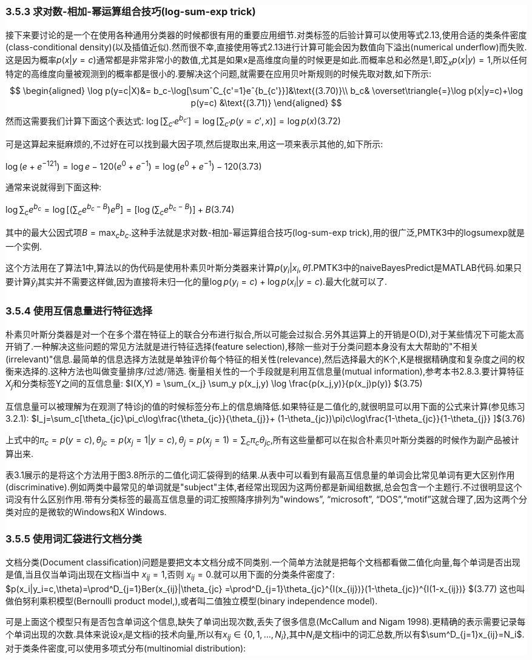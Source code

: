 ### 3.5.3 求对数-相加-幂运算组合技巧(log-sum-exp trick)
接下来要讨论的是一个在使用各种通用分类器的时候都很有用的重要应用细节.对类标签的后验计算可以使用等式2.13,使用合适的类条件密度(class-conditional density)(以及插值近似).然而很不幸,直接使用等式2.13进行计算可能会因为数值向下溢出(numerical underﬂow)而失败.这是因为概率$p(x|y=c)$通常都是非常非常小的数值,尤其是如果x是高维度向量的时候更是如此.而概率总和必然是1,即$\sum_xp(x|y)=1$,所以任何特定的高维度向量被观测到的概率都是很小的.要解决这个问题,就需要在应用贝叶斯规则的时候先取对数,如下所示:
$$
\begin{aligned}
\log p(y=c|X)&= b_c-\log[\sumˆC_{c'=1}eˆ{b_{c'}}]&\text{(3.70)}\\
 b_c& \overset\triangle{=}\log p(x|y=c)+\log p(y=c) &\text{(3.71)}
\end{aligned}
$$
然而这需要我们计算下面这个表达式:
$\log[\sum_{c'}e^{b_{c'}}]  = \log[\sum_{c'}p(y=c',x)]=\log p(x)$(3.72)

可是这算起来挺麻烦的,不过好在可以找到最大因子项,然后提取出来,用这一项来表示其他的,如下所示:

$\log(e + e^{−121} ) = \log e −120 (e^0 + e^{−1} ) = \log(e^0 + e^{−1} ) − 120$(3.73)

通常来说就得到下面这种:

$\log\sum_ce^{b_c} =\log[(\sum_ce^{b_c-B})e^B]=[\log(\sum_ce^{b_c-B})]+B$(3.74)

其中的最大公因式项$B=\max_cb_c$.这种手法就是求对数-相加-幂运算组合技巧(log-sum-exp trick),用的很广泛,PMTK3中的logsumexp就是一个实例.

这个方法用在了算法1中,算法以的伪代码是使用朴素贝叶斯分类器来计算$p(y_i|x_i,\hat\theta)$.PMTK3中的naiveBayesPredict是MATLAB代码.如果只要计算$\hat y_i$其实并不需要这样做,因为直接将未归一化的量$\log p(y_i = c) + \log p(x_i |y = c).$最大化就可以了.


### 3.5.4 使用互信息量进行特征选择

朴素贝叶斯分类器是对一个在多个潜在特征上的联合分布进行拟合,所以可能会过拟合.另外其运算上的开销是O(D),对于某些情况下可能太高开销了.一种解决这些问题的常见方法就是进行特征选择(feature selection),移除一些对于分类问题本身没有太大帮助的"不相关(irrelevant)"信息.最简单的信息选择方法就是单独评价每个特征的相关性(relevance),然后选择最大的K个,K是根据精确度和复杂度之间的权衡来选择的.这种方法也叫做变量排序/过滤/筛选.
衡量相关性的一个手段就是利用互信息量(mutual information),参考本书2.8.3.要计算特征$X_j$和分类标签Y之间的互信息量:
$I(X,Y) = \sum_{x_j} \sum_y p(x_j,y) \log \frac{p(x_j,y)}{p(x_j)p(y)} $(3.75)

互信息量可以被理解为在观测了特诊j的值的时候标签分布上的信息熵降低.如果特征是二值化的,就很明显可以用下面的公式来计算(参见练习3.2.1):
$I_j=\sum_c[\theta_{jc}\pi_c\log\frac{\theta_{jc}}{\theta_{j}}+ (1-\theta_{jc})\pi)c\log\frac{1-\theta_{jc}}{1-\theta_{j}}  ]$(3.76)

上式中的$\pi_c=p(y=c),\theta_{jc}=p(x_j=1|y=c),\theta_j=p(x_j=1)=\sum_c\pi_c\theta_{jc}$,所有这些量都可以在拟合朴素贝叶斯分类器的时候作为副产品被计算出来. 


表3.1展示的是将这个方法用于图3.8所示的二值化词汇袋得到的结果.从表中可以看到有最高互信息量的单词会比常见单词有更大区别作用(discriminative).例如两类中最常见的单词就是"subject"主体,者经常出现因为这两份都是新闻组数据,总会包含一个主题行.不过很明显这个词没有什么区别作用.带有分类标签的最高互信息量的词汇按照降序排列为"windows”, “microsoft”, “DOS”,“motif”这就合理了,因为这两个分类对应的是微软的Windows和X Windows.


### 3.5.5 使用词汇袋进行文档分类

文档分类(Document classiﬁcation)问题是要把文本文档分成不同类别.一个简单方法就是把每个文档都看做二值化向量,每个单词是否出现是值,当且仅当单词j出现在文档i当中 $x_{ij}=1$,否则 $x_{ij}=0$.就可以用下面的分类条件密度了:
$p(x_i|y_i=c,\theta)=\prod^D_{j=1}Ber(x_{ij}|\theta_{jc} =\prod^D_{j=1}\theta_{jc}^{I(x_{ij})}(1-\theta_{jc})^{I(1-x_{ij})}  $(3.77)
这也叫做伯努利乘积模型(Bernoulli product model,),或者叫二值独立模型(binary independence model).

可是上面这个模型只有是否包含单词这个信息,缺失了单词出现次数,丢失了很多信息(McCallum and Nigam 1998).更精确的表示需要记录每个单词出现的次数.具体来说设$x_i$是文档i的技术向量,所以有$x_{ij}\in\{0,1,...,N_i\}$,其中$N_i$是文档i中的词汇总数,所以有$\sum^D_{j=1}x_{ij}=N_i$.对于类条件密度,可以使用多项式分布(multinomial distribution):
